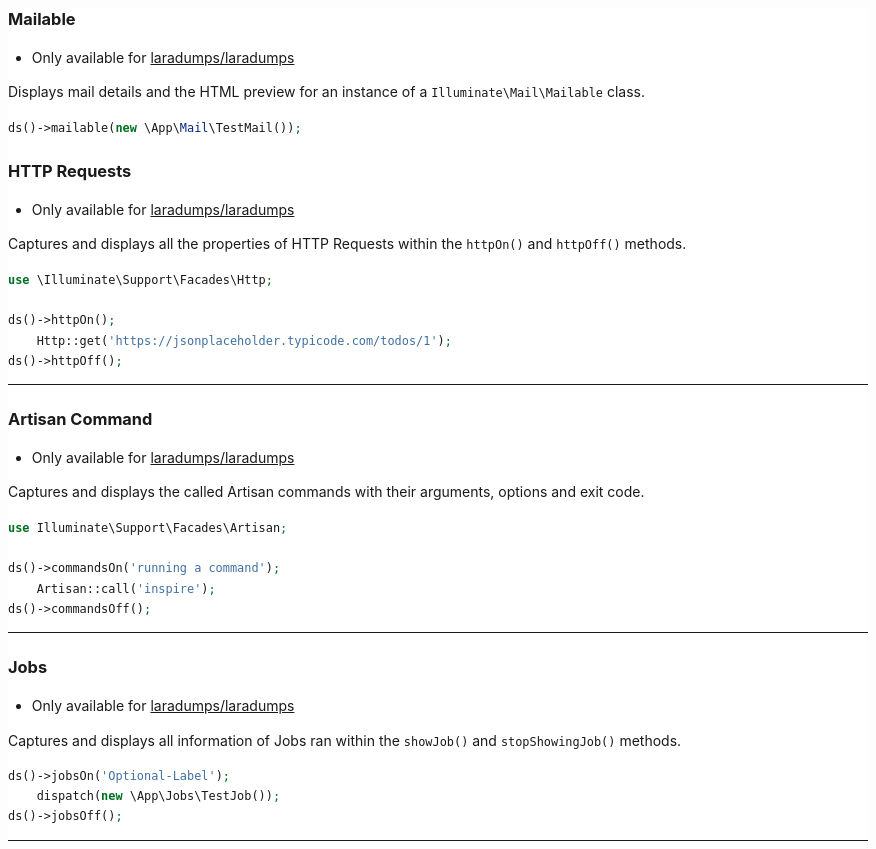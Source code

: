 
### Mailable

* Only available for [laradumps/laradumps](https://github.com/laradumps/laradumps)

Displays mail details and the HTML preview for an instance of a `Illuminate\Mail\Mailable` class.

```php
ds()->mailable(new \App\Mail\TestMail());
```

### HTTP Requests

* Only available for [laradumps/laradumps](https://github.com/laradumps/laradumps)

Captures and displays all the properties of HTTP Requests within the `httpOn()` and `httpOff()` methods.

```php
use \Illuminate\Support\Facades\Http;

ds()->httpOn();
    Http::get('https://jsonplaceholder.typicode.com/todos/1');
ds()->httpOff();
```

---

### Artisan Command

* Only available for [laradumps/laradumps](https://github.com/laradumps/laradumps)

Captures and displays the called Artisan commands with their arguments, options and exit code.

```php
use Illuminate\Support\Facades\Artisan;

ds()->commandsOn('running a command');
    Artisan::call('inspire');
ds()->commandsOff();

```

---

### Jobs

* Only available for [laradumps/laradumps](https://github.com/laradumps/laradumps)

Captures and displays all information of Jobs ran within the `showJob()` and `stopShowingJob()` methods.

```php
ds()->jobsOn('Optional-Label');
    dispatch(new \App\Jobs\TestJob());
ds()->jobsOff();
```

---